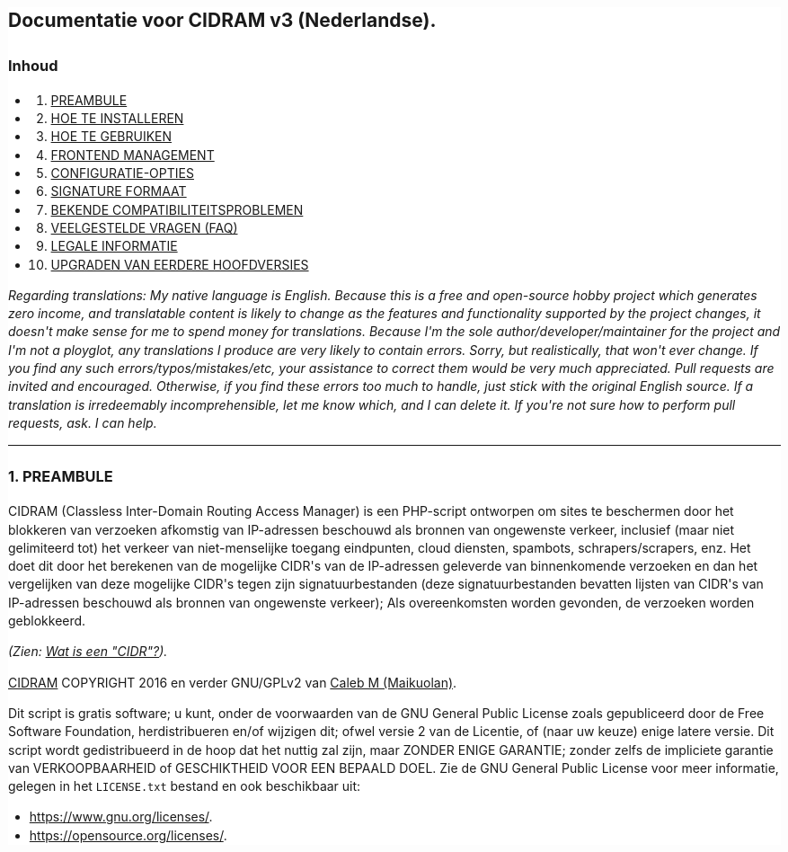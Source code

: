 ## Documentatie voor CIDRAM v3 (Nederlandse).

### Inhoud
- 1. [PREAMBULE](#user-content-SECTION1)
- 2. [HOE TE INSTALLEREN](#user-content-SECTION2)
- 3. [HOE TE GEBRUIKEN](#user-content-SECTION3)
- 4. [FRONTEND MANAGEMENT](#user-content-SECTION4)
- 5. [CONFIGURATIE-OPTIES](#user-content-SECTION5)
- 6. [SIGNATURE FORMAAT](#user-content-SECTION6)
- 7. [BEKENDE COMPATIBILITEITSPROBLEMEN](#user-content-SECTION7)
- 8. [VEELGESTELDE VRAGEN (FAQ)](#user-content-SECTION8)
- 9. [LEGALE INFORMATIE](#user-content-SECTION9)
- 10. [UPGRADEN VAN EERDERE HOOFDVERSIES](#user-content-SECTION10)

*Regarding translations: My native language is English. Because this is a free and open-source hobby project which generates zero income, and translatable content is likely to change as the features and functionality supported by the project changes, it doesn't make sense for me to spend money for translations. Because I'm the sole author/developer/maintainer for the project and I'm not a ployglot, any translations I produce are very likely to contain errors. Sorry, but realistically, that won't ever change. If you find any such errors/typos/mistakes/etc, your assistance to correct them would be very much appreciated. Pull requests are invited and encouraged. Otherwise, if you find these errors too much to handle, just stick with the original English source. If a translation is irredeemably incomprehensible, let me know which, and I can delete it. If you're not sure how to perform pull requests, ask. I can help.*

---


### 1. <a name="SECTION1"></a>PREAMBULE

CIDRAM (Classless Inter-Domain Routing Access Manager) is een PHP-script ontworpen om sites te beschermen door het blokkeren van verzoeken afkomstig van IP-adressen beschouwd als bronnen van ongewenste verkeer, inclusief (maar niet gelimiteerd tot) het verkeer van niet-menselijke toegang eindpunten, cloud diensten, spambots, schrapers/scrapers, enz. Het doet dit door het berekenen van de mogelijke CIDR's van de IP-adressen geleverde van binnenkomende verzoeken en dan het vergelijken van deze mogelijke CIDR's tegen zijn signatuurbestanden (deze signatuurbestanden bevatten lijsten van CIDR's van IP-adressen beschouwd als bronnen van ongewenste verkeer); Als overeenkomsten worden gevonden, de verzoeken worden geblokkeerd.

*(Zien: [Wat is een "CIDR"?](#user-content-WHAT_IS_A_CIDR)).*

[CIDRAM](https://cidram.github.io/) COPYRIGHT 2016 en verder GNU/GPLv2 van [Caleb M (Maikuolan)](https://github.com/Maikuolan).

Dit script is gratis software; u kunt, onder de voorwaarden van de GNU General Public License zoals gepubliceerd door de Free Software Foundation, herdistribueren en/of wijzigen dit; ofwel versie 2 van de Licentie, of (naar uw keuze) enige latere versie. Dit script wordt gedistribueerd in de hoop dat het nuttig zal zijn, maar ZONDER ENIGE GARANTIE; zonder zelfs de impliciete garantie van VERKOOPBAARHEID of GESCHIKTHEID VOOR EEN BEPAALD DOEL. Zie de GNU General Public License voor meer informatie, gelegen in het `LICENSE.txt` bestand en ook beschikbaar uit:
- <https://www.gnu.org/licenses/>.
- <https://opensource.org/licenses/>.
